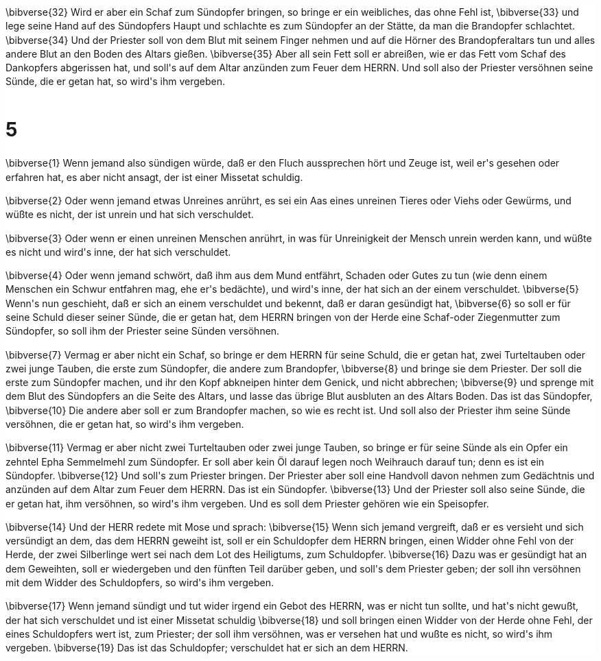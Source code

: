 
\bibverse{32} Wird er aber ein Schaf zum Sündopfer bringen, so bringe er ein weibliches, das ohne Fehl ist, \bibverse{33} und lege seine Hand auf des Sündopfers Haupt und schlachte es zum Sündopfer an der Stätte, da man die Brandopfer schlachtet. \bibverse{34} Und der Priester soll von dem Blut mit seinem Finger nehmen und auf die Hörner des Brandopferaltars tun und alles andere Blut an den Boden des Altars gießen. \bibverse{35} Aber all sein Fett soll er abreißen, wie er das Fett vom Schaf des Dankopfers abgerissen hat, und soll's auf dem Altar anzünden zum Feuer dem HERRN. Und soll also der Priester versöhnen seine Sünde, die er getan hat, so wird's ihm vergeben. 

# 5 
\bibverse{1} Wenn jemand also sündigen würde, daß er den Fluch aussprechen hört und Zeuge ist, weil er's gesehen oder erfahren hat, es aber nicht ansagt, der ist einer Missetat schuldig. 


\bibverse{2} Oder wenn jemand etwas Unreines anrührt, es sei ein Aas eines unreinen Tieres oder Viehs oder Gewürms, und wüßte es nicht, der ist unrein und hat sich verschuldet. 


\bibverse{3} Oder wenn er einen unreinen Menschen anrührt, in was für Unreinigkeit der Mensch unrein werden kann, und wüßte es nicht und wird's inne, der hat sich verschuldet. 


\bibverse{4} Oder wenn jemand schwört, daß ihm aus dem Mund entfährt, Schaden oder Gutes zu tun (wie denn einem Menschen ein Schwur entfahren mag, ehe er's bedächte), und wird's inne, der hat sich an der einem verschuldet. \bibverse{5} Wenn's nun geschieht, daß er sich an einem verschuldet und bekennt, daß er daran gesündigt hat, \bibverse{6} so soll er für seine Schuld dieser seiner Sünde, die er getan hat, dem HERRN bringen von der Herde eine Schaf-oder Ziegenmutter zum Sündopfer, so soll ihm der Priester seine Sünden versöhnen. 


\bibverse{7} Vermag er aber nicht ein Schaf, so bringe er dem HERRN für seine Schuld, die er getan hat, zwei Turteltauben oder zwei junge Tauben, die erste zum Sündopfer, die andere zum Brandopfer, \bibverse{8} und bringe sie dem Priester. Der soll die erste zum Sündopfer machen, und ihr den Kopf abkneipen hinter dem Genick, und nicht abbrechen; \bibverse{9} und sprenge mit dem Blut des Sündopfers an die Seite des Altars, und lasse das übrige Blut ausbluten an des Altars Boden. Das ist das Sündopfer, \bibverse{10} Die andere aber soll er zum Brandopfer machen, so wie es recht ist. Und soll also der Priester ihm seine Sünde versöhnen, die er getan hat, so wird's ihm vergeben. 


\bibverse{11} Vermag er aber nicht zwei Turteltauben oder zwei junge Tauben, so bringe er für seine Sünde als ein Opfer ein zehntel Epha Semmelmehl zum Sündopfer. Er soll aber kein Öl darauf legen noch Weihrauch darauf tun; denn es ist ein Sündopfer. \bibverse{12} Und soll's zum Priester bringen. Der Priester aber soll eine Handvoll davon nehmen zum Gedächtnis und anzünden auf dem Altar zum Feuer dem HERRN. Das ist ein Sündopfer. \bibverse{13} Und der Priester soll also seine Sünde, die er getan hat, ihm versöhnen, so wird's ihm vergeben. Und es soll dem Priester gehören wie ein Speisopfer. 


\bibverse{14} Und der HERR redete mit Mose und sprach: \bibverse{15} Wenn sich jemand vergreift, daß er es versieht und sich versündigt an dem, das dem HERRN geweiht ist, soll er ein Schuldopfer dem HERRN bringen, einen Widder ohne Fehl von der Herde, der zwei Silberlinge wert sei nach dem Lot des Heiligtums, zum Schuldopfer. \bibverse{16} Dazu was er gesündigt hat an dem Geweihten, soll er wiedergeben und den fünften Teil darüber geben, und soll's dem Priester geben; der soll ihn versöhnen mit dem Widder des Schuldopfers, so wird's ihm vergeben. 


\bibverse{17} Wenn jemand sündigt und tut wider irgend ein Gebot des HERRN, was er nicht tun sollte, und hat's nicht gewußt, der hat sich verschuldet und ist einer Missetat schuldig \bibverse{18} und soll bringen einen Widder von der Herde ohne Fehl, der eines Schuldopfers wert ist, zum Priester; der soll ihm versöhnen, was er versehen hat und wußte es nicht, so wird's ihm vergeben. \bibverse{19} Das ist das Schuldopfer; verschuldet hat er sich an dem HERRN. 
